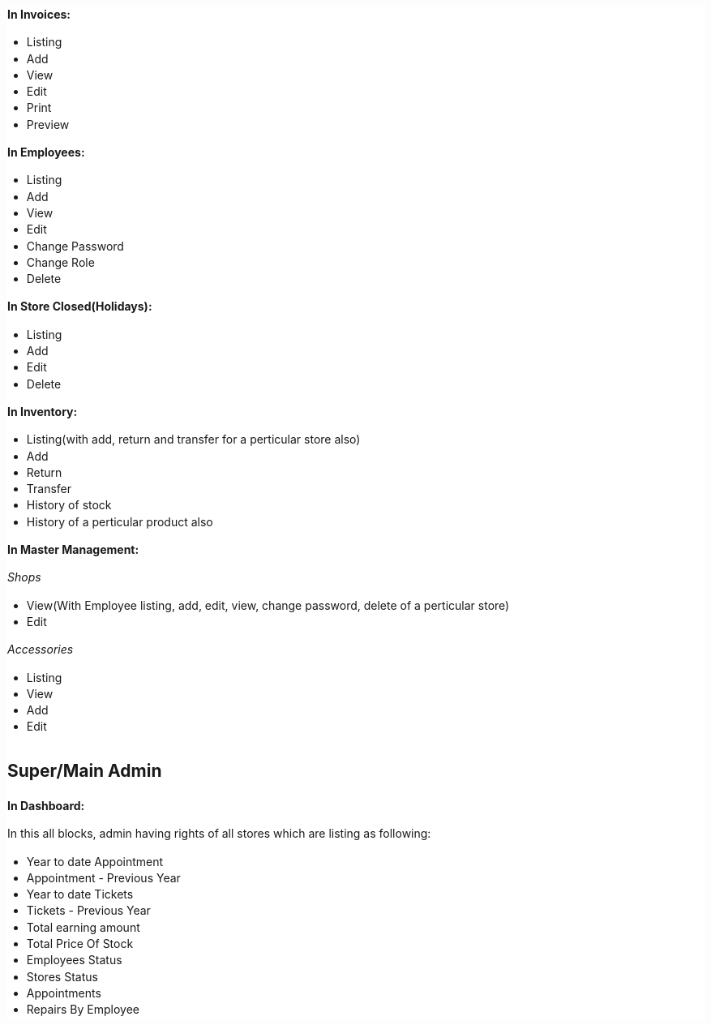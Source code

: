 **In Invoices:**

* Listing
* Add
* View
* Edit
* Print
* Preview

**In Employees:**

* Listing
* Add
* View
* Edit
* Change Password
* Change Role
* Delete

**In Store Closed(Holidays):**

* Listing
* Add
* Edit
* Delete

**In Inventory:**

* Listing(with add, return and transfer for a perticular store also)
* Add
* Return
* Transfer
* History of stock
* History of a perticular product also

**In Master Management:**

*Shops*

* View(With Employee listing, add, edit, view, change password, delete of a perticular store)
* Edit

*Accessories*

* Listing
* View
* Add
* Edit

## <a name="#super_admin">Super/Main Admin</a>

**In Dashboard:**

In this all blocks, admin having rights of all stores which are listing as following:


* Year to date Appointment
* Appointment - Previous Year
* Year to date Tickets
* Tickets - Previous Year
* Total earning amount
* Total Price Of Stock
* Employees Status
* Stores Status
* Appointments
* Repairs By Employee
